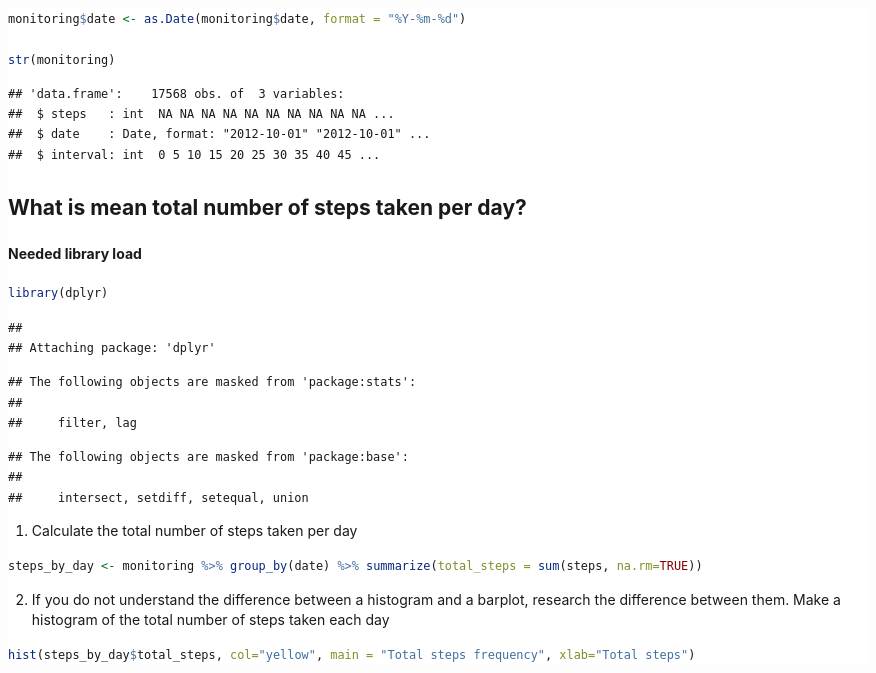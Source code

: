 ```r
monitoring$date <- as.Date(monitoring$date, format = "%Y-%m-%d")

str(monitoring)
```

```
## 'data.frame':	17568 obs. of  3 variables:
##  $ steps   : int  NA NA NA NA NA NA NA NA NA NA ...
##  $ date    : Date, format: "2012-10-01" "2012-10-01" ...
##  $ interval: int  0 5 10 15 20 25 30 35 40 45 ...
```


## What is mean total number of steps taken per day?

#### Needed library load


```r
library(dplyr)
```

```
## 
## Attaching package: 'dplyr'
```

```
## The following objects are masked from 'package:stats':
## 
##     filter, lag
```

```
## The following objects are masked from 'package:base':
## 
##     intersect, setdiff, setequal, union
```

1. Calculate the total number of steps taken per day



```r
steps_by_day <- monitoring %>% group_by(date) %>% summarize(total_steps = sum(steps, na.rm=TRUE))
```

2. If you do not understand the difference between a histogram and a barplot, research the difference between them. Make a histogram of the total number of steps taken each day


```r
hist(steps_by_day$total_steps, col="yellow", main = "Total steps frequency", xlab="Total steps")
```

